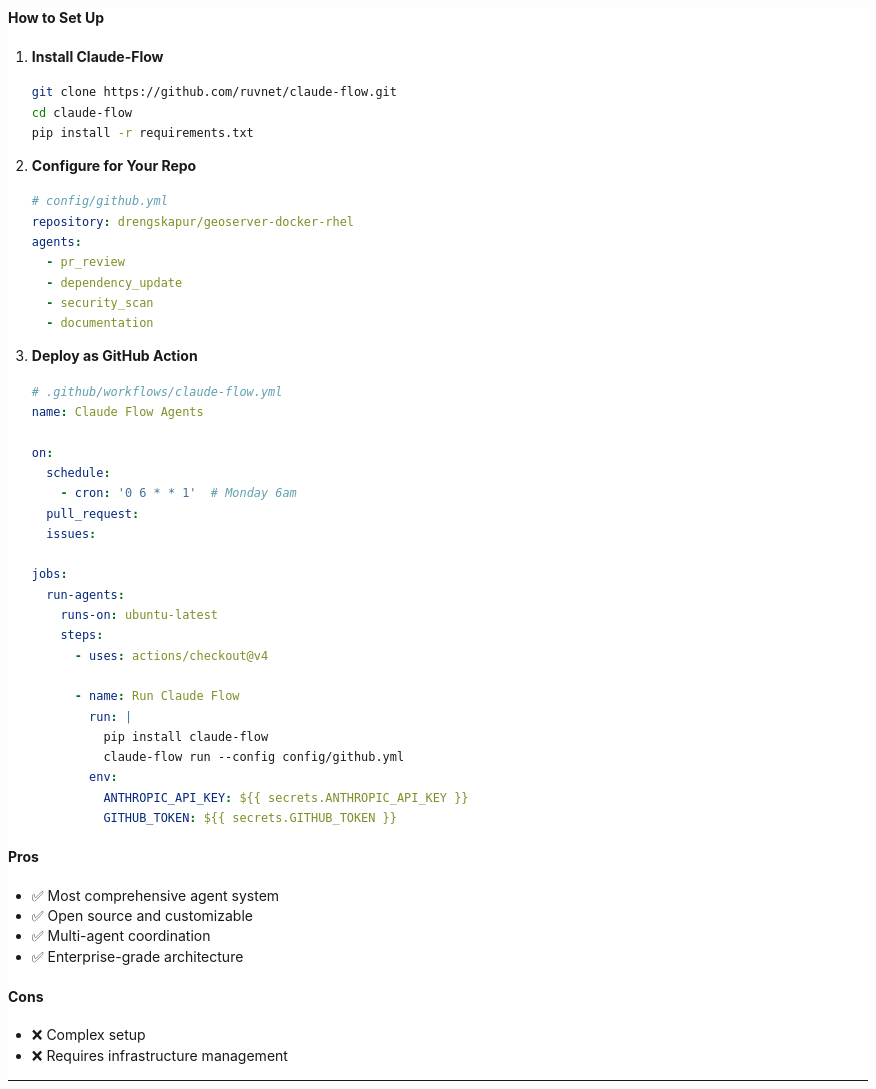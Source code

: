 #### How to Set Up

1. **Install Claude-Flow**
   ```bash
   git clone https://github.com/ruvnet/claude-flow.git
   cd claude-flow
   pip install -r requirements.txt
   ```

2. **Configure for Your Repo**
   ```yaml
   # config/github.yml
   repository: drengskapur/geoserver-docker-rhel
   agents:
     - pr_review
     - dependency_update
     - security_scan
     - documentation
   ```

3. **Deploy as GitHub Action**
   ```yaml
   # .github/workflows/claude-flow.yml
   name: Claude Flow Agents

   on:
     schedule:
       - cron: '0 6 * * 1'  # Monday 6am
     pull_request:
     issues:

   jobs:
     run-agents:
       runs-on: ubuntu-latest
       steps:
         - uses: actions/checkout@v4

         - name: Run Claude Flow
           run: |
             pip install claude-flow
             claude-flow run --config config/github.yml
           env:
             ANTHROPIC_API_KEY: ${{ secrets.ANTHROPIC_API_KEY }}
             GITHUB_TOKEN: ${{ secrets.GITHUB_TOKEN }}
   ```

#### Pros
- ✅ Most comprehensive agent system
- ✅ Open source and customizable
- ✅ Multi-agent coordination
- ✅ Enterprise-grade architecture

#### Cons
- ❌ Complex setup
- ❌ Requires infrastructure management

---
